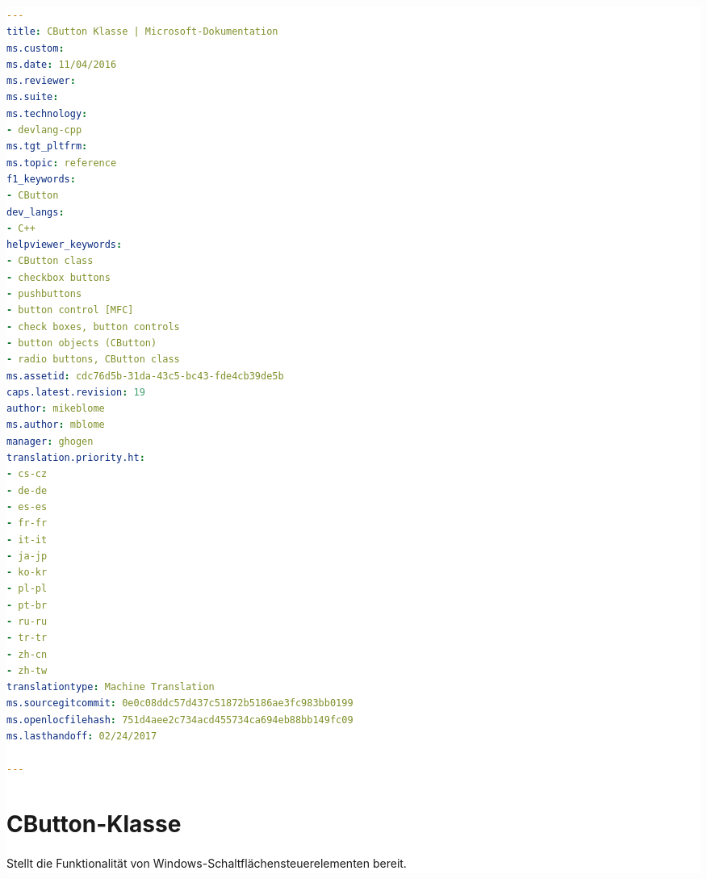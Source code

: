```yaml
---
title: CButton Klasse | Microsoft-Dokumentation
ms.custom: 
ms.date: 11/04/2016
ms.reviewer: 
ms.suite: 
ms.technology:
- devlang-cpp
ms.tgt_pltfrm: 
ms.topic: reference
f1_keywords:
- CButton
dev_langs:
- C++
helpviewer_keywords:
- CButton class
- checkbox buttons
- pushbuttons
- button control [MFC]
- check boxes, button controls
- button objects (CButton)
- radio buttons, CButton class
ms.assetid: cdc76d5b-31da-43c5-bc43-fde4cb39de5b
caps.latest.revision: 19
author: mikeblome
ms.author: mblome
manager: ghogen
translation.priority.ht:
- cs-cz
- de-de
- es-es
- fr-fr
- it-it
- ja-jp
- ko-kr
- pl-pl
- pt-br
- ru-ru
- tr-tr
- zh-cn
- zh-tw
translationtype: Machine Translation
ms.sourcegitcommit: 0e0c08ddc57d437c51872b5186ae3fc983bb0199
ms.openlocfilehash: 751d4aee2c734acd455734ca694eb88bb149fc09
ms.lasthandoff: 02/24/2017

---
```

# <a name="cbutton-class"></a>CButton-Klasse
Stellt die Funktionalität von Windows-Schaltflächensteuerelementen bereit.  
  